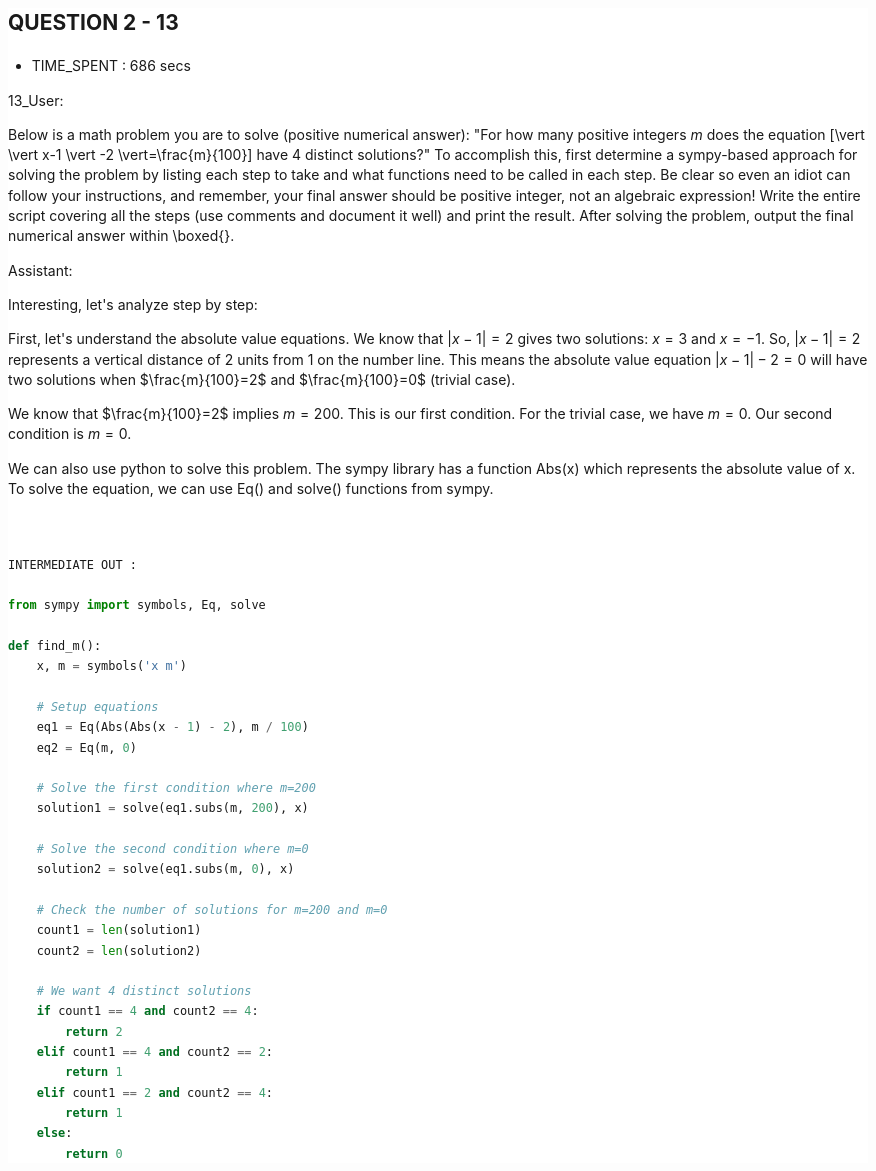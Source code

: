 

## QUESTION 2 - 13 
- TIME_SPENT : 686 secs

13_User:

Below is a math problem you are to solve (positive numerical answer):
"For how many positive integers $m$ does the equation \[\vert \vert x-1 \vert -2 \vert=\frac{m}{100}\] have $4$ distinct solutions?"
To accomplish this, first determine a sympy-based approach for solving the problem by listing each step to take and what functions need to be called in each step. Be clear so even an idiot can follow your instructions, and remember, your final answer should be positive integer, not an algebraic expression!
Write the entire script covering all the steps (use comments and document it well) and print the result. After solving the problem, output the final numerical answer within \boxed{}.

Assistant: 

Interesting, let's analyze step by step:



First, let's understand the absolute value equations. We know that $|x-1|=2$ gives two solutions: $x=3$ and $x=-1$. So, $|x-1|=2$ represents a vertical distance of 2 units from 1 on the number line. This means the absolute value equation $|x-1|-2=0$ will have two solutions when $\frac{m}{100}=2$ and $\frac{m}{100}=0$ (trivial case).

We know that $\frac{m}{100}=2$ implies $m=200$. This is our first condition. For the trivial case, we have $m=0$. Our second condition is $m=0$.

We can also use python to solve this problem. The sympy library has a function Abs(x) which represents the absolute value of x. To solve the equation, we can use Eq() and solve() functions from sympy.

```python


INTERMEDIATE OUT :

from sympy import symbols, Eq, solve

def find_m():
    x, m = symbols('x m')

    # Setup equations
    eq1 = Eq(Abs(Abs(x - 1) - 2), m / 100)
    eq2 = Eq(m, 0)

    # Solve the first condition where m=200
    solution1 = solve(eq1.subs(m, 200), x)

    # Solve the second condition where m=0
    solution2 = solve(eq1.subs(m, 0), x)

    # Check the number of solutions for m=200 and m=0
    count1 = len(solution1)
    count2 = len(solution2)

    # We want 4 distinct solutions
    if count1 == 4 and count2 == 4:
        return 2
    elif count1 == 4 and count2 == 2:
        return 1
    elif count1 == 2 and count2 == 4:
        return 1
    else:
        return 0
```